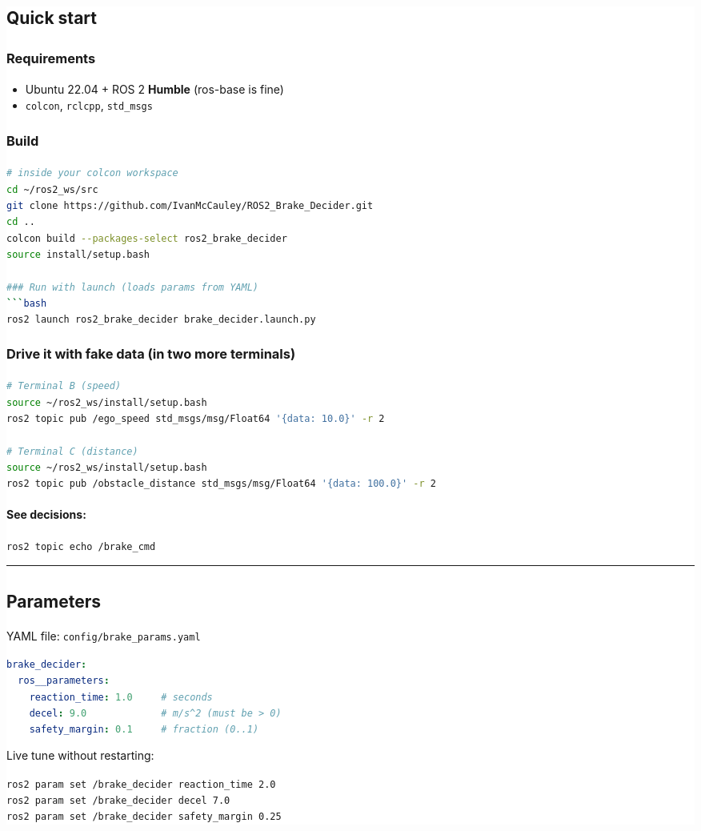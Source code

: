 
## Quick start

### Requirements
- Ubuntu 22.04 + ROS 2 **Humble** (ros-base is fine)
- `colcon`, `rclcpp`, `std_msgs`

### Build
```bash
# inside your colcon workspace
cd ~/ros2_ws/src
git clone https://github.com/IvanMcCauley/ROS2_Brake_Decider.git
cd ..
colcon build --packages-select ros2_brake_decider
source install/setup.bash

### Run with launch (loads params from YAML)
```bash
ros2 launch ros2_brake_decider brake_decider.launch.py
```
### Drive it with fake data (in two more terminals)
```bash
# Terminal B (speed)
source ~/ros2_ws/install/setup.bash
ros2 topic pub /ego_speed std_msgs/msg/Float64 '{data: 10.0}' -r 2

# Terminal C (distance)
source ~/ros2_ws/install/setup.bash
ros2 topic pub /obstacle_distance std_msgs/msg/Float64 '{data: 100.0}' -r 2
```
#### See decisions:
```bash
ros2 topic echo /brake_cmd
```

---

## Parameters

YAML file: `config/brake_params.yaml`

```yaml
brake_decider:
  ros__parameters:
    reaction_time: 1.0     # seconds
    decel: 9.0             # m/s^2 (must be > 0)
    safety_margin: 0.1     # fraction (0..1)
```
Live tune without restarting:
```bash
ros2 param set /brake_decider reaction_time 2.0
ros2 param set /brake_decider decel 7.0
ros2 param set /brake_decider safety_margin 0.25
```
